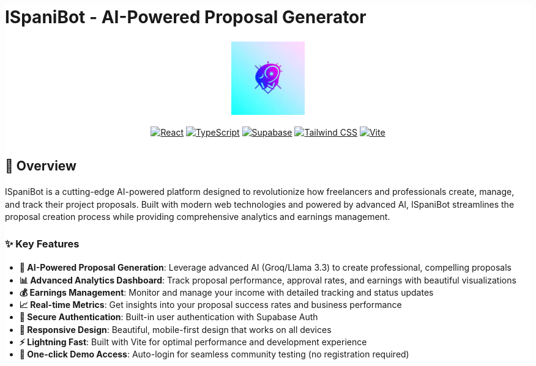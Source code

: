 # ISpaniBot - AI-Powered Proposal Generator

<div align="center">
  <img src="src/assets/ispanibot-icon.png" alt="ISpaniBot Logo" width="120" height="120">
  
  [![React](https://img.shields.io/badge/React-18.3.1-blue.svg)](https://reactjs.org/)
  [![TypeScript](https://img.shields.io/badge/TypeScript-5.5.3-blue.svg)](https://www.typescriptlang.org/)
  [![Supabase](https://img.shields.io/badge/Supabase-Backend-green.svg)](https://supabase.com/)
  [![Tailwind CSS](https://img.shields.io/badge/Tailwind-3.4.11-blue.svg)](https://tailwindcss.com/)
  [![Vite](https://img.shields.io/badge/Vite-5.4.1-purple.svg)](https://vitejs.dev/)
</div>

## 🚀 Overview

ISpaniBot is a cutting-edge AI-powered platform designed to revolutionize how freelancers and professionals create, manage, and track their project proposals. Built with modern web technologies and powered by advanced AI, ISpaniBot streamlines the proposal creation process while providing comprehensive analytics and earnings management.

### ✨ Key Features

- **🤖 AI-Powered Proposal Generation**: Leverage advanced AI (Groq/Llama 3.3) to create professional, compelling proposals
- **📊 Advanced Analytics Dashboard**: Track proposal performance, approval rates, and earnings with beautiful visualizations
- **💰 Earnings Management**: Monitor and manage your income with detailed tracking and status updates
- **📈 Real-time Metrics**: Get insights into your proposal success rates and business performance
- **🔐 Secure Authentication**: Built-in user authentication with Supabase Auth
- **📱 Responsive Design**: Beautiful, mobile-first design that works on all devices
- **⚡ Lightning Fast**: Built with Vite for optimal performance and development experience
- **🧪 One-click Demo Access**: Auto-login for seamless community testing (no registration required)
